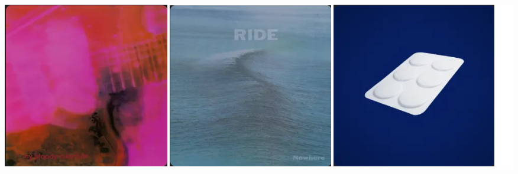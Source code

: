 <div class="image-container left-align">
  <img src="https://github.com/utenasama/utenasama.github.io/raw/master/media/image-20240301152420130.png" alt="Image 4">
  <img src="https://github.com/utenasama/utenasama.github.io/raw/master/media/image-20240301152521179.png" alt="Image 5">
  <img src="https://github.com/utenasama/utenasama.github.io/raw/master/media/image-20240301154700052.png" alt="Image 6">
</div>

<div class="image-container left-align">
